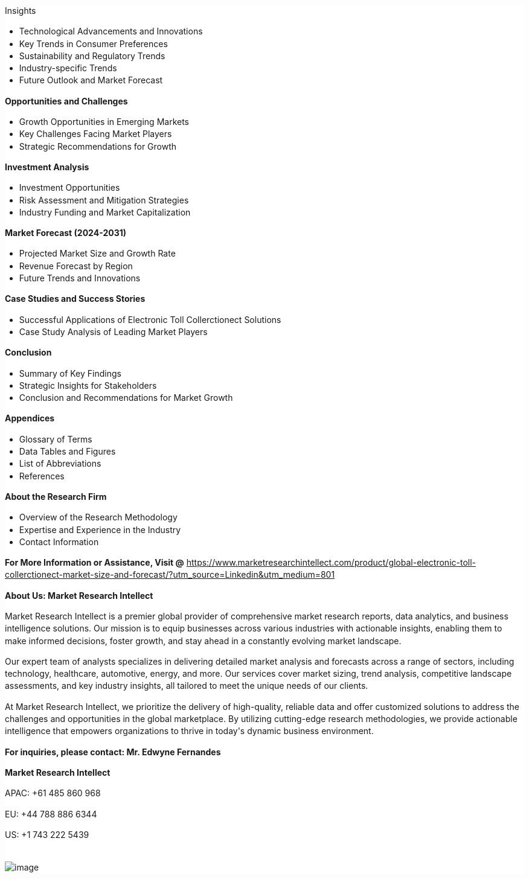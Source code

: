 Insights</strong></p><ul><li>Technological Advancements and Innovations</li><li>Key Trends in Consumer Preferences</li><li>Sustainability and Regulatory Trends</li><li>Industry-specific Trends</li><li>Future Outlook and Market Forecast</li></ul><p><strong>Opportunities and Challenges</strong></p><ul><li>Growth Opportunities in Emerging Markets</li><li>Key Challenges Facing Market Players</li><li>Strategic Recommendations for Growth</li></ul><p><strong>Investment Analysis</strong></p><ul><li>Investment Opportunities</li><li>Risk Assessment and Mitigation Strategies</li><li>Industry Funding and Market Capitalization</li></ul><p><strong>Market Forecast (2024-2031)</strong></p><ul><li>Projected Market Size and Growth Rate</li><li>Revenue Forecast by Region</li><li>Future Trends and Innovations</li></ul><p><strong>Case Studies and Success Stories</strong></p><ul><li>Successful Applications of Electronic Toll Collerctionect Solutions</li><li>Case Study Analysis of Leading Market Players</li></ul><p><strong>Conclusion</strong></p><ul><li>Summary of Key Findings</li><li>Strategic Insights for Stakeholders</li><li>Conclusion and Recommendations for Market Growth</li></ul><p><strong>Appendices</strong></p><ul><li>Glossary of Terms</li><li>Data Tables and Figures</li><li>List of Abbreviations</li><li>References</li></ul><p><strong>About the Research Firm</strong></p><ul><li>Overview of the Research Methodology</li><li>Expertise and Experience in the Industry</li><li>Contact Information</li></ul></div><div class="article-main__content" data-test-id="publishing-text-block"><p><span class="font-[700]"><strong>For More Information or Assistance, Visit @</strong>&nbsp;<a href="https://www.marketresearchintellect.com/product/global-electronic-toll-collerctionect-market-size-and-forecast/?utm_source=Linkedin&utm_medium=801">https://www.marketresearchintellect.com/product/global-electronic-toll-collerctionect-market-size-and-forecast/?utm_source=Linkedin&utm_medium=801</a></span></p><p><strong>About Us: Market Research Intellect</strong></p><p>Market Research Intellect is a premier global provider of comprehensive market research reports, data analytics, and business intelligence solutions. Our mission is to equip businesses across various industries with actionable insights, enabling them to make informed decisions, foster growth, and stay ahead in a constantly evolving market landscape.</p><p>Our expert team of analysts specializes in delivering detailed market analysis and forecasts across a range of sectors, including technology, healthcare, automotive, energy, and more. Our services cover market sizing, trend analysis, competitive landscape assessments, and key industry insights, all tailored to meet the unique needs of our clients.</p><p>At Market Research Intellect, we prioritize the delivery of high-quality, reliable data and offer customized solutions to address the challenges and opportunities in the global marketplace. By utilizing cutting-edge research methodologies, we provide actionable intelligence that empowers organizations to thrive in today's dynamic business environment.</p><p><strong>For inquiries, please contact: Mr. Edwyne Fernandes</strong></p><p><strong>Market Research Intellect</strong></p><p>APAC: +61 485 860 968</p><p>EU: +44 788 886 6344</p><p>US: +1 743 222 5439</p></div><div class="article-main__content" data-test-id="publishing-text-block">&nbsp;</div>
![image](https://github.com/user-attachments/assets/f99b5895-e3dc-4cfe-926e-427f4588876c)
